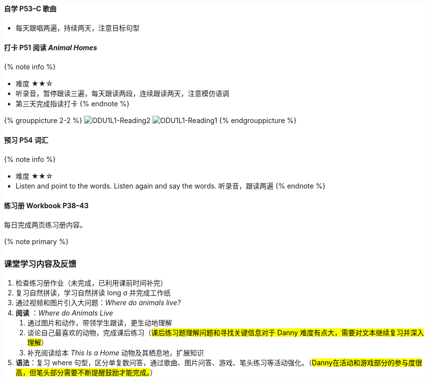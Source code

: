 <audio controls>
  <source src="https://mini-elephant-1318622621.cos.ap-chongqing.myqcloud.com/2024/09/30/OD2e_L1_Student_Book_Audio_1.32.mp3" type="audio/mp3">
</audio>

#### 自学 P53–C 歌曲

- 每天跟唱两遍，持续两天，注意目标句型

<audio controls>
  <source src="https://mini-elephant-1318622621.cos.ap-chongqing.myqcloud.com/2024/11/03/OD2e_L1_Student_Book_Audio_1.34.mp3" type="audio/mp3">
</audio>

#### 打卡 P51 阅读 *Animal Homes*

{% note info %}
- 难度 ★★☆
- 听录音，暂停跟读三遍，每天跟读两段，连续跟读两天，注意模仿语调
- 第三天完成指读打卡
{% endnote %}

<audio controls>
  <source src="https://mini-elephant-1318622621.cos.ap-chongqing.myqcloud.com/2024/09/30/OD2e_L1_Student_Book_Audio_1.33.mp3" type="audio/mp3">
</audio>

{% grouppicture 2-2 %}
![ODU1L1-Reading2](https://mini-elephant-1318622621.cos.ap-chongqing.myqcloud.com/2024/09/30/oxford-discover-1-student-book-2-nd-edition-pages-51-52-1.jpeg)
![ODU1L1-Reading1](https://mini-elephant-1318622621.cos.ap-chongqing.myqcloud.com/2024/09/30/oxford-discover-1-student-book-2-nd-edition-pages-51-52-2.jpeg)
{% endgrouppicture %}

#### 预习 P54 词汇

{% note info %}
- 难度 ★★☆
- Listen and point to the words. Listen again and say the words.
  听录音，跟读两遍
{% endnote %}

<audio controls>
  <source src="https://mini-elephant-1318622621.cos.ap-chongqing.myqcloud.com/2024/11/03/OD2e_L1_Student_Book_Audio_1.35.mp3" type="audio/mp3">
</audio>

#### 练习册 Workbook P38–43

每日完成两页练习册内容。

{% note primary %}

### 课堂学习内容及反馈

1. 检查练习册作业（未完成，已利用课前时间补完）
2. 复习自然拼读，学习自然拼读 long *a* 并完成工作纸
3. 通过视频和图片引入大问题：*Where do animals live?* 
4. **阅读** ：*Where do Animals Live*
	1. 通过图片和动作，带领学生跟读，更生动地理解
	2. 谈论自己最喜欢的动物，完成课后练习（<mark>课后练习题理解问题和寻找关键信息对于 Danny 难度有点大，需要对文本继续复习并深入理解</mark>）
	3. 补充阅读绘本 *This Is a Home* 动物及其栖息地，扩展知识
5. **语法**：复习 where 句型，区分单复数问答，通过歌曲、图片问答、游戏、笔头练习等活动强化。（<mark>Danny在活动和游戏部分的参与度很高，但笔头部分需要不断提醒鼓励才能完成。</mark>）
